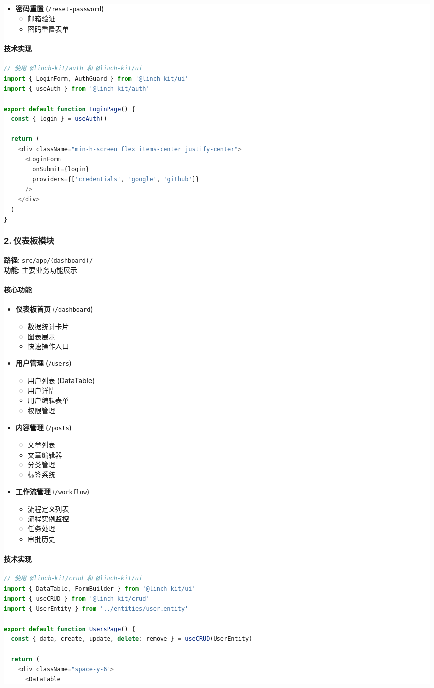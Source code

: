 - **密码重置** (`/reset-password`)
  - 邮箱验证
  - 密码重置表单

#### 技术实现
```typescript
// 使用 @linch-kit/auth 和 @linch-kit/ui
import { LoginForm, AuthGuard } from '@linch-kit/ui'
import { useAuth } from '@linch-kit/auth'

export default function LoginPage() {
  const { login } = useAuth()
  
  return (
    <div className="min-h-screen flex items-center justify-center">
      <LoginForm 
        onSubmit={login}
        providers={['credentials', 'google', 'github']}
      />
    </div>
  )
}
```

### 2. 仪表板模块
**路径**: `src/app/(dashboard)/`  
**功能**: 主要业务功能展示  

#### 核心功能
- **仪表板首页** (`/dashboard`)
  - 数据统计卡片
  - 图表展示
  - 快速操作入口

- **用户管理** (`/users`)
  - 用户列表 (DataTable)
  - 用户详情
  - 用户编辑表单
  - 权限管理

- **内容管理** (`/posts`)
  - 文章列表
  - 文章编辑器
  - 分类管理
  - 标签系统

- **工作流管理** (`/workflow`)
  - 流程定义列表
  - 流程实例监控
  - 任务处理
  - 审批历史

#### 技术实现
```typescript
// 使用 @linch-kit/crud 和 @linch-kit/ui
import { DataTable, FormBuilder } from '@linch-kit/ui'
import { useCRUD } from '@linch-kit/crud'
import { UserEntity } from '../entities/user.entity'

export default function UsersPage() {
  const { data, create, update, delete: remove } = useCRUD(UserEntity)
  
  return (
    <div className="space-y-6">
      <DataTable
```